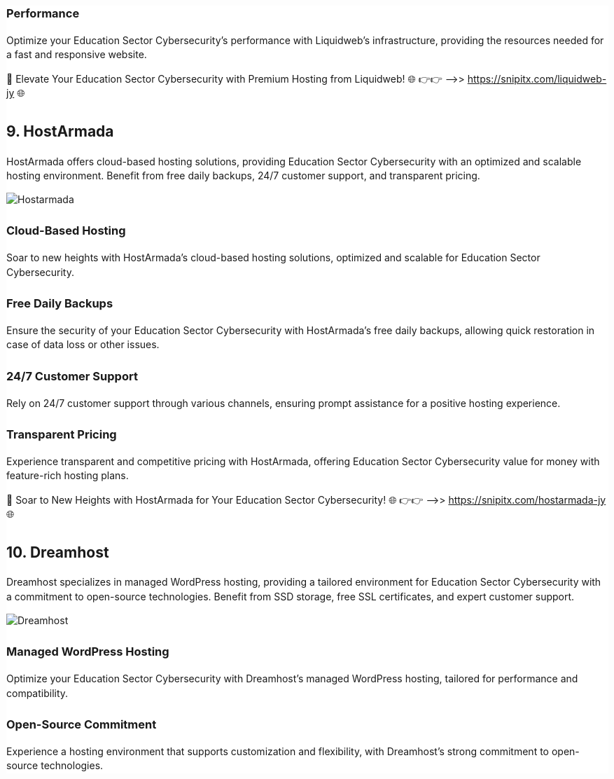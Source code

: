 ### Performance
Optimize your Education Sector Cybersecurity’s performance with Liquidweb’s infrastructure, providing the resources needed for a fast and responsive website.

🚀 Elevate Your Education Sector Cybersecurity with Premium Hosting from Liquidweb! 🌐
👉👉 -->> https://snipitx.com/liquidweb-jy 🌐

## 9. HostArmada

HostArmada offers cloud-based hosting solutions, providing Education Sector Cybersecurity with an optimized and scalable hosting environment. Benefit from free daily backups, 24/7 customer support, and transparent pricing.

![Hostarmada](https://i.imgur.com/KFbdf3o.jpeg "Hostarmada Hosting")

### Cloud-Based Hosting
Soar to new heights with HostArmada’s cloud-based hosting solutions, optimized and scalable for Education Sector Cybersecurity.

### Free Daily Backups
Ensure the security of your Education Sector Cybersecurity with HostArmada’s free daily backups, allowing quick restoration in case of data loss or other issues.

### 24/7 Customer Support
Rely on 24/7 customer support through various channels, ensuring prompt assistance for a positive hosting experience.

### Transparent Pricing
Experience transparent and competitive pricing with HostArmada, offering Education Sector Cybersecurity value for money with feature-rich hosting plans.

🚀 Soar to New Heights with HostArmada for Your Education Sector Cybersecurity! 🌐
👉👉 -->> https://snipitx.com/hostarmada-jy 🌐

## 10. Dreamhost

Dreamhost specializes in managed WordPress hosting, providing a tailored environment for Education Sector Cybersecurity with a commitment to open-source technologies. Benefit from SSD storage, free SSL certificates, and expert customer support.

![Dreamhost](https://i.imgur.com/rXIg8ip.jpeg "Dreamhost Hosting")

### Managed WordPress Hosting
Optimize your Education Sector Cybersecurity with Dreamhost’s managed WordPress hosting, tailored for performance and compatibility.

### Open-Source Commitment
Experience a hosting environment that supports customization and flexibility, with Dreamhost’s strong commitment to open-source technologies.
